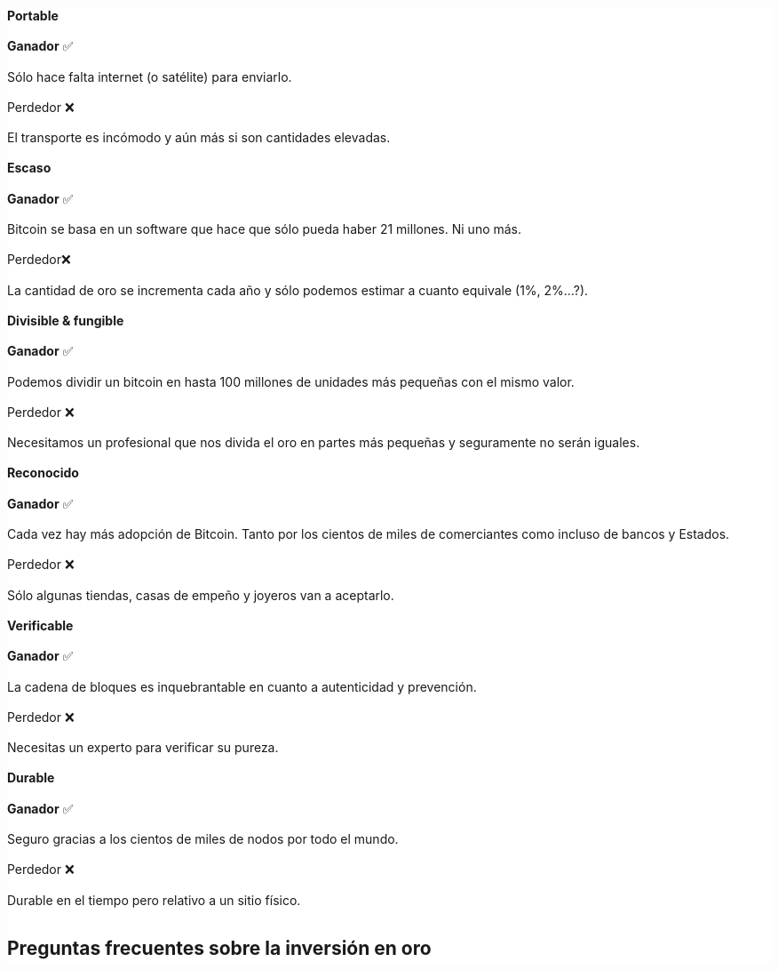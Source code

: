 **Portable**

**Ganador** ✅

Sólo hace falta internet (o satélite) para enviarlo.

Perdedor ❌

El transporte es incómodo y aún más si son cantidades elevadas.

**Escaso**

**Ganador** ✅

Bitcoin se basa en un software que hace que sólo pueda haber 21 millones. Ni uno más.

Perdedor❌

La cantidad de oro se incrementa cada año y sólo podemos estimar a cuanto equivale (1%, 2%…?).

**Divisible & fungible**

**Ganador** ✅

Podemos dividir un bitcoin en hasta 100 millones de unidades más pequeñas con el mismo valor.

Perdedor ❌

Necesitamos un profesional que nos divida el oro en partes más pequeñas y seguramente no serán iguales.

**Reconocido**

**Ganador** ✅

Cada vez hay más adopción de Bitcoin. Tanto por los cientos de miles de comerciantes como incluso de bancos y Estados.

Perdedor ❌

Sólo algunas tiendas, casas de empeño y joyeros van a aceptarlo.

**Verificable**

**Ganador** ✅

La cadena de bloques es inquebrantable en cuanto a autenticidad y prevención.

Perdedor ❌

Necesitas un experto para verificar su pureza.

**Durable**

**Ganador** ✅

Seguro gracias a los cientos de miles de nodos por todo el mundo.

Perdedor ❌

Durable en el tiempo pero relativo a un sitio físico.

## Preguntas frecuentes sobre la inversión en oro
